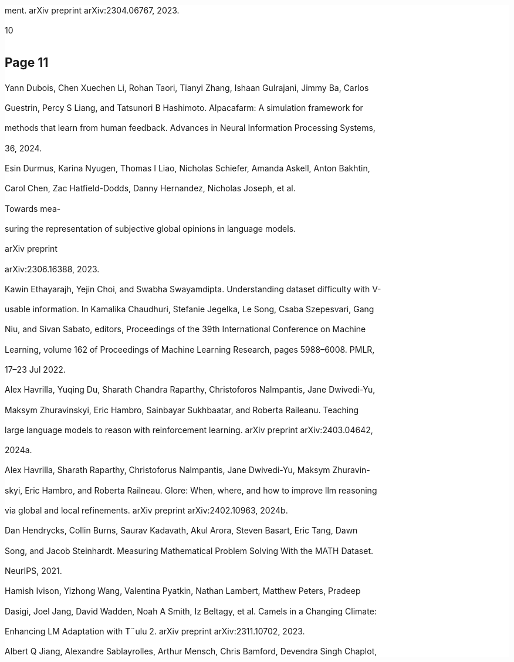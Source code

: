 ment. arXiv preprint arXiv:2304.06767, 2023.

10

## Page 11

Yann Dubois, Chen Xuechen Li, Rohan Taori, Tianyi Zhang, Ishaan Gulrajani, Jimmy Ba, Carlos

Guestrin, Percy S Liang, and Tatsunori B Hashimoto. Alpacafarm: A simulation framework for

methods that learn from human feedback. Advances in Neural Information Processing Systems,

36, 2024.

Esin Durmus, Karina Nyugen, Thomas I Liao, Nicholas Schiefer, Amanda Askell, Anton Bakhtin,

Carol Chen, Zac Hatfield-Dodds, Danny Hernandez, Nicholas Joseph, et al.

Towards mea-

suring the representation of subjective global opinions in language models.

arXiv preprint

arXiv:2306.16388, 2023.

Kawin Ethayarajh, Yejin Choi, and Swabha Swayamdipta. Understanding dataset difficulty with V-

usable information. In Kamalika Chaudhuri, Stefanie Jegelka, Le Song, Csaba Szepesvari, Gang

Niu, and Sivan Sabato, editors, Proceedings of the 39th International Conference on Machine

Learning, volume 162 of Proceedings of Machine Learning Research, pages 5988–6008. PMLR,

17–23 Jul 2022.

Alex Havrilla, Yuqing Du, Sharath Chandra Raparthy, Christoforos Nalmpantis, Jane Dwivedi-Yu,

Maksym Zhuravinskyi, Eric Hambro, Sainbayar Sukhbaatar, and Roberta Raileanu. Teaching

large language models to reason with reinforcement learning. arXiv preprint arXiv:2403.04642,

2024a.

Alex Havrilla, Sharath Raparthy, Christoforus Nalmpantis, Jane Dwivedi-Yu, Maksym Zhuravin-

skyi, Eric Hambro, and Roberta Railneau. Glore: When, where, and how to improve llm reasoning

via global and local refinements. arXiv preprint arXiv:2402.10963, 2024b.

Dan Hendrycks, Collin Burns, Saurav Kadavath, Akul Arora, Steven Basart, Eric Tang, Dawn

Song, and Jacob Steinhardt. Measuring Mathematical Problem Solving With the MATH Dataset.

NeurIPS, 2021.

Hamish Ivison, Yizhong Wang, Valentina Pyatkin, Nathan Lambert, Matthew Peters, Pradeep

Dasigi, Joel Jang, David Wadden, Noah A Smith, Iz Beltagy, et al. Camels in a Changing Climate:

Enhancing LM Adaptation with T¨ulu 2. arXiv preprint arXiv:2311.10702, 2023.

Albert Q Jiang, Alexandre Sablayrolles, Arthur Mensch, Chris Bamford, Devendra Singh Chaplot,
